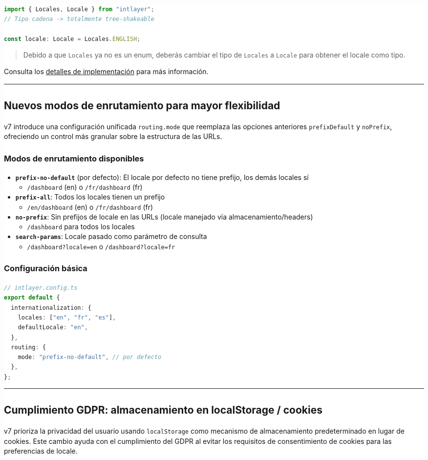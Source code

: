 ```typescript
import { Locales, Locale } from "intlayer";
// Tipo cadena -> totalmente tree-shakeable

const locale: Locale = Locales.ENGLISH;
```

> Debido a que `Locales` ya no es un enum, deberás cambiar el tipo de `Locales` a `Locale` para obtener el locale como tipo.

Consulta los [detalles de implementación](https://github.com/aymericzip/intlayer/blob/main/packages/%40intlayer/types/src/index.ts) para más información.

---

## Nuevos modos de enrutamiento para mayor flexibilidad

v7 introduce una configuración unificada `routing.mode` que reemplaza las opciones anteriores `prefixDefault` y `noPrefix`, ofreciendo un control más granular sobre la estructura de las URLs.

### Modos de enrutamiento disponibles

- **`prefix-no-default`** (por defecto): El locale por defecto no tiene prefijo, los demás locales sí
  - `/dashboard` (en) o `/fr/dashboard` (fr)
- **`prefix-all`**: Todos los locales tienen un prefijo
  - `/en/dashboard` (en) o `/fr/dashboard` (fr)
- **`no-prefix`**: Sin prefijos de locale en las URLs (locale manejado vía almacenamiento/headers)
  - `/dashboard` para todos los locales
- **`search-params`**: Locale pasado como parámetro de consulta
  - `/dashboard?locale=en` o `/dashboard?locale=fr`

### Configuración básica

```typescript
// intlayer.config.ts
export default {
  internationalization: {
    locales: ["en", "fr", "es"],
    defaultLocale: "en",
  },
  routing: {
    mode: "prefix-no-default", // por defecto
  },
};
```

---

## Cumplimiento GDPR: almacenamiento en localStorage / cookies

v7 prioriza la privacidad del usuario usando `localStorage` como mecanismo de almacenamiento predeterminado en lugar de cookies. Este cambio ayuda con el cumplimiento del GDPR al evitar los requisitos de consentimiento de cookies para las preferencias de locale.
